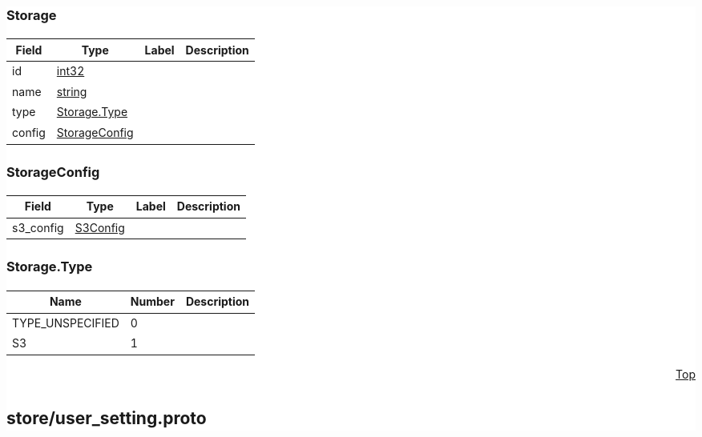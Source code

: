 




<a name="memos-store-Storage"></a>

### Storage



| Field | Type | Label | Description |
| ----- | ---- | ----- | ----------- |
| id | [int32](#int32) |  |  |
| name | [string](#string) |  |  |
| type | [Storage.Type](#memos-store-Storage-Type) |  |  |
| config | [StorageConfig](#memos-store-StorageConfig) |  |  |






<a name="memos-store-StorageConfig"></a>

### StorageConfig



| Field | Type | Label | Description |
| ----- | ---- | ----- | ----------- |
| s3_config | [S3Config](#memos-store-S3Config) |  |  |





 


<a name="memos-store-Storage-Type"></a>

### Storage.Type


| Name | Number | Description |
| ---- | ------ | ----------- |
| TYPE_UNSPECIFIED | 0 |  |
| S3 | 1 |  |


 

 

 



<a name="store_user_setting-proto"></a>
<p align="right"><a href="#top">Top</a></p>

## store/user_setting.proto
